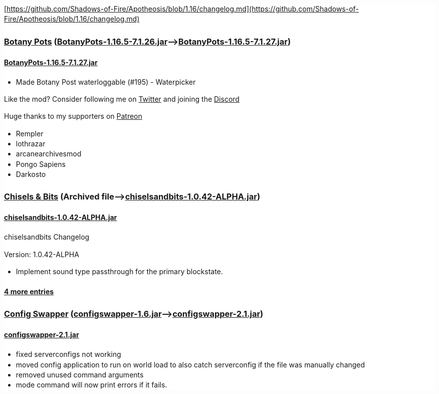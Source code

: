 [https://github.com/Shadows-of-Fire/Apotheosis/blob/1.16/changelog.md](https://github.com/Shadows-of-Fire/Apotheosis/blob/1.16/changelog.md)

### [Botany Pots](https://www.curseforge.com/minecraft/mc-mods/botany-pots) ([BotanyPots-1.16.5-7.1.26.jar](https://www.curseforge.com/minecraft/mc-mods/botany-pots/files/3481709)⟶[BotanyPots-1.16.5-7.1.27.jar](https://www.curseforge.com/minecraft/mc-mods/botany-pots/files/3493241))

#### [BotanyPots-1.16.5-7.1.27.jar](https://www.curseforge.com/minecraft/mc-mods/botany-pots/files/3493241)

* Made Botany Post waterloggable (#195) - Waterpicker

Like the mod? Consider following me on [Twitter](https://twitter.com/darkhaxdev) and joining the [Discord](https://discord.darkhax.net/)

Huge thanks to my supporters on [Patreon](https://www.patreon.com/Darkhax?MCChangelog?BotanyPots)

* Rempler
* lothrazar
* arcanearchivesmod
* Pongo Sapiens
* Darkosto

### [Chisels & Bits](https://www.curseforge.com/minecraft/mc-mods/chisels-bits) (Archived file⟶[chiselsandbits-1.0.42-ALPHA.jar](https://www.curseforge.com/minecraft/mc-mods/chisels-bits/files/3493219))

#### [chiselsandbits-1.0.42-ALPHA.jar](https://www.curseforge.com/minecraft/mc-mods/chisels-bits/files/3493219)

chiselsandbits Changelog

Version: 1.0.42-ALPHA

* Implement sound type passthrough for the primary blockstate.

#### [4 more entries](https://www.curseforge.com/minecraft/mc-mods/chisels-bits/files/all)

### [Config Swapper](https://www.curseforge.com/minecraft/mc-mods/config-swapper) ([configswapper-1.6.jar](https://www.curseforge.com/minecraft/mc-mods/config-swapper/files/3479052)⟶[configswapper-2.1.jar](https://www.curseforge.com/minecraft/mc-mods/config-swapper/files/3490147))

#### [configswapper-2.1.jar](https://www.curseforge.com/minecraft/mc-mods/config-swapper/files/3490147)

* fixed serverconfigs not working
* moved config application to run on world load to also catch serverconfig if the file was manually changed
* removed unused command arguments
* mode command will now print errors if it fails.
